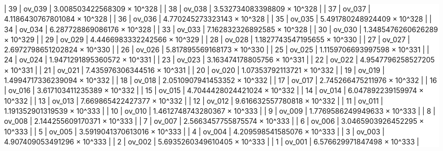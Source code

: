 | 39 | ov_039 | 3.008503422568309 × 10^328 |
| 38 | ov_038 | 3.532734083398809 × 10^328 |
| 37 | ov_037 | 4.1186430767801084 × 10^328 |
| 36 | ov_036 | 4.770245273323143 × 10^328 |
| 35 | ov_035 | 5.491780248924409 × 10^328 |
| 34 | ov_034 | 6.287728869086176 × 10^328 |
| 33 | ov_033 | 7.162832326892585 × 10^328 |
| 30 | ov_030 | 1.3485476260626289 × 10^329 |
| 29 | ov_029 | 4.4466983332242566 × 10^329 |
| 28 | ov_028 | 1.1827743547195655 × 10^330 |
| 27 | ov_027 | 2.6972798651202824 × 10^330 |
| 26 | ov_026 | 5.817895569168173 × 10^330 |
| 25 | ov_025 | 1.1159706693997598 × 10^331 |
| 24 | ov_024 | 1.9471291895360572 × 10^331 |
| 23 | ov_023 | 3.163474178805756 × 10^331 |
| 22 | ov_022 | 4.9547796258527205 × 10^331 |
| 21 | ov_021 | 7.435976306344516 × 10^331 |
| 20 | ov_020 | 1.07353792113721 × 10^332 |
| 19 | ov_019 | 1.4994717336239094 × 10^332 |
| 18 | ov_018 | 2.0510907941453352 × 10^332 |
| 17 | ov_017 | 2.745266475211976 × 10^332 |
| 16 | ov_016 | 3.617103411235389 × 10^332 |
| 15 | ov_015 | 4.7044428024421024 × 10^332 |
| 14 | ov_014 | 6.047892239159974 × 10^332 |
| 13 | ov_013 | 7.669865422427377 × 10^332 |
| 12 | ov_012 | 9.616632557780818 × 10^332 |
| 11 | ov_011 | 1.191352901319539 × 10^333 |
| 10 | ov_010 | 1.4612748743280367 × 10^333 |
| 9 | ov_009 | 1.7769586249949633 × 10^333 |
| 8 | ov_008 | 2.144255609170371 × 10^333 |
| 7 | ov_007 | 2.5663457755875574 × 10^333 |
| 6 | ov_006 | 3.0465903926452295 × 10^333 |
| 5 | ov_005 | 3.5919041370613016 × 10^333 |
| 4 | ov_004 | 4.209598541585076 × 10^333 |
| 3 | ov_003 | 4.907409053491296 × 10^333 |
| 2 | ov_002 | 5.6935260349610405 × 10^333 |
| 1 | ov_001 | 6.576629971847498 × 10^333 |

